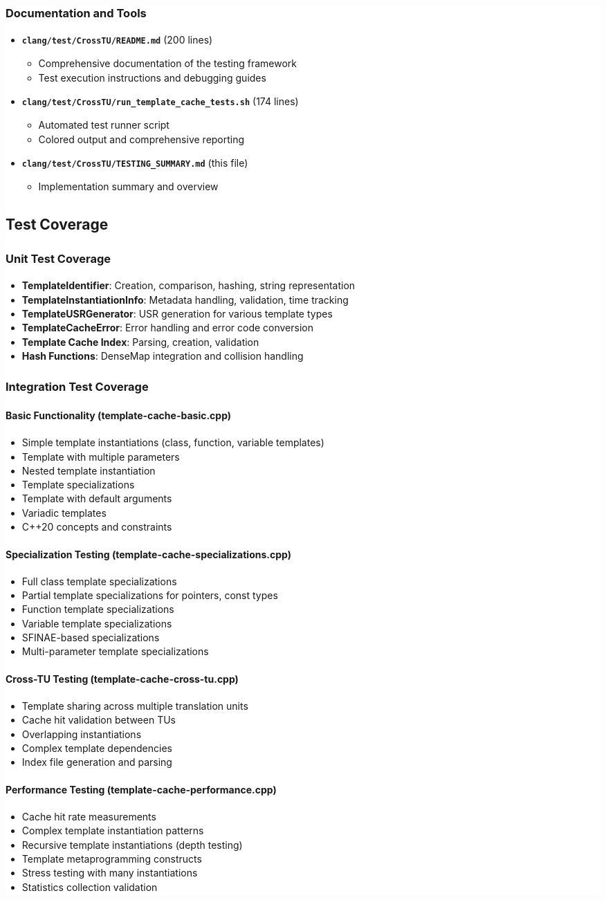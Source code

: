 ### Documentation and Tools
- **`clang/test/CrossTU/README.md`** (200 lines)
  - Comprehensive documentation of the testing framework
  - Test execution instructions and debugging guides

- **`clang/test/CrossTU/run_template_cache_tests.sh`** (174 lines)
  - Automated test runner script
  - Colored output and comprehensive reporting

- **`clang/test/CrossTU/TESTING_SUMMARY.md`** (this file)
  - Implementation summary and overview

## Test Coverage

### Unit Test Coverage
- **TemplateIdentifier**: Creation, comparison, hashing, string representation
- **TemplateInstantiationInfo**: Metadata handling, validation, time tracking
- **TemplateUSRGenerator**: USR generation for various template types
- **TemplateCacheError**: Error handling and error code conversion
- **Template Cache Index**: Parsing, creation, validation
- **Hash Functions**: DenseMap integration and collision handling

### Integration Test Coverage

#### Basic Functionality (template-cache-basic.cpp)
- Simple template instantiations (class, function, variable templates)
- Template with multiple parameters
- Nested template instantiation
- Template specializations
- Template with default arguments
- Variadic templates
- C++20 concepts and constraints

#### Specialization Testing (template-cache-specializations.cpp)
- Full class template specializations
- Partial template specializations for pointers, const types
- Function template specializations
- Variable template specializations
- SFINAE-based specializations
- Multi-parameter template specializations

#### Cross-TU Testing (template-cache-cross-tu.cpp)
- Template sharing across multiple translation units
- Cache hit validation between TUs
- Overlapping instantiations
- Complex template dependencies
- Index file generation and parsing

#### Performance Testing (template-cache-performance.cpp)
- Cache hit rate measurements
- Complex template instantiation patterns
- Recursive template instantiations (depth testing)
- Template metaprogramming constructs
- Stress testing with many instantiations
- Statistics collection validation
